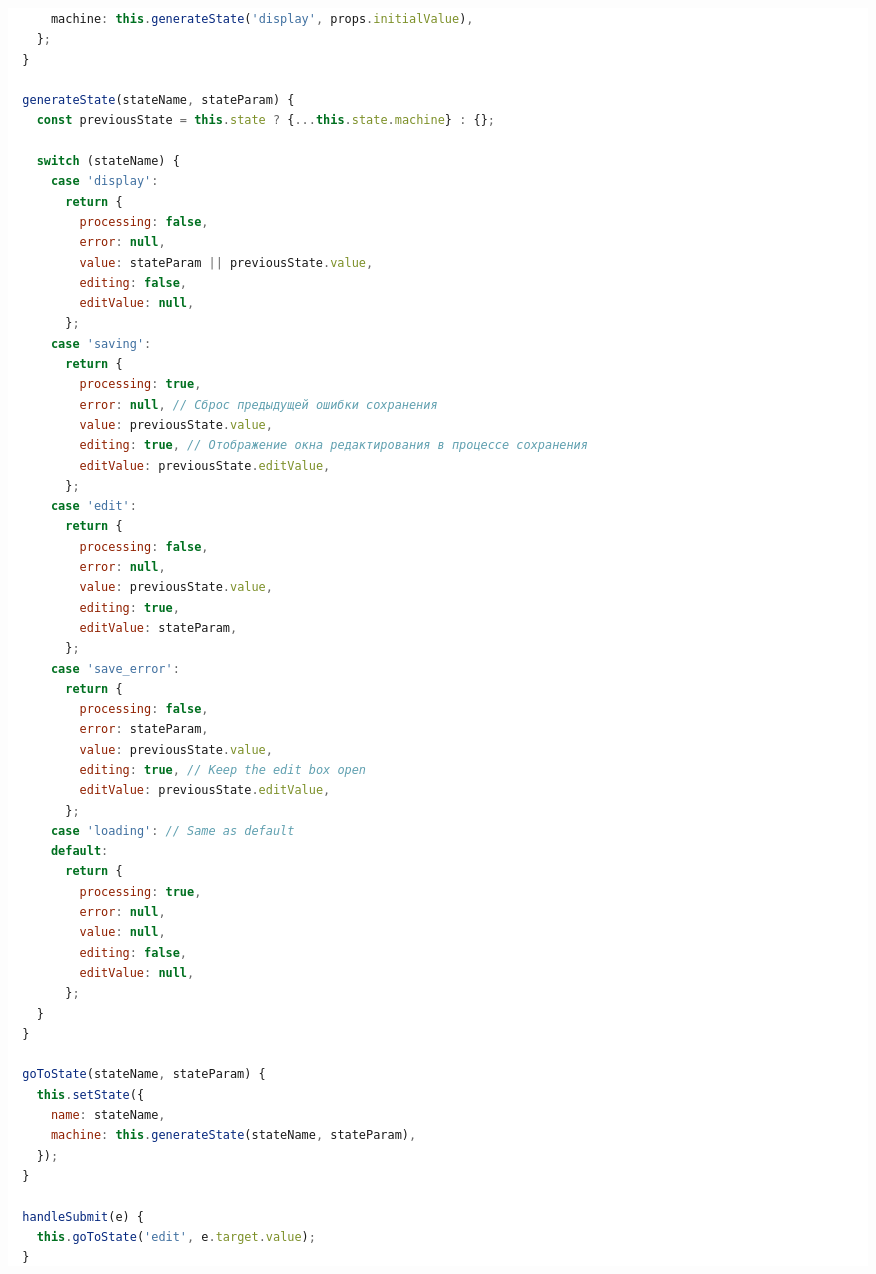 ```javascript
      machine: this.generateState('display', props.initialValue),
    };
  }

  generateState(stateName, stateParam) {
    const previousState = this.state ? {...this.state.machine} : {};

    switch (stateName) {
      case 'display':
        return {
          processing: false,
          error: null,
          value: stateParam || previousState.value,
          editing: false,
          editValue: null,
        };
      case 'saving':
        return {
          processing: true,
          error: null, // Сброс предыдущей ошибки сохранения
          value: previousState.value,
          editing: true, // Отображение окна редактирования в процессе сохранения
          editValue: previousState.editValue,
        };
      case 'edit':
        return {
          processing: false,
          error: null,
          value: previousState.value,
          editing: true,
          editValue: stateParam,
        };
      case 'save_error':
        return {
          processing: false,
          error: stateParam,
          value: previousState.value,
          editing: true, // Keep the edit box open
          editValue: previousState.editValue,
        };
      case 'loading': // Same as default
      default:
        return {
          processing: true,
          error: null,
          value: null,
          editing: false,
          editValue: null,
        };
    }
  }

  goToState(stateName, stateParam) {
    this.setState({
      name: stateName,
      machine: this.generateState(stateName, stateParam),
    });
  }

  handleSubmit(e) {
    this.goToState('edit', e.target.value);
  }

```